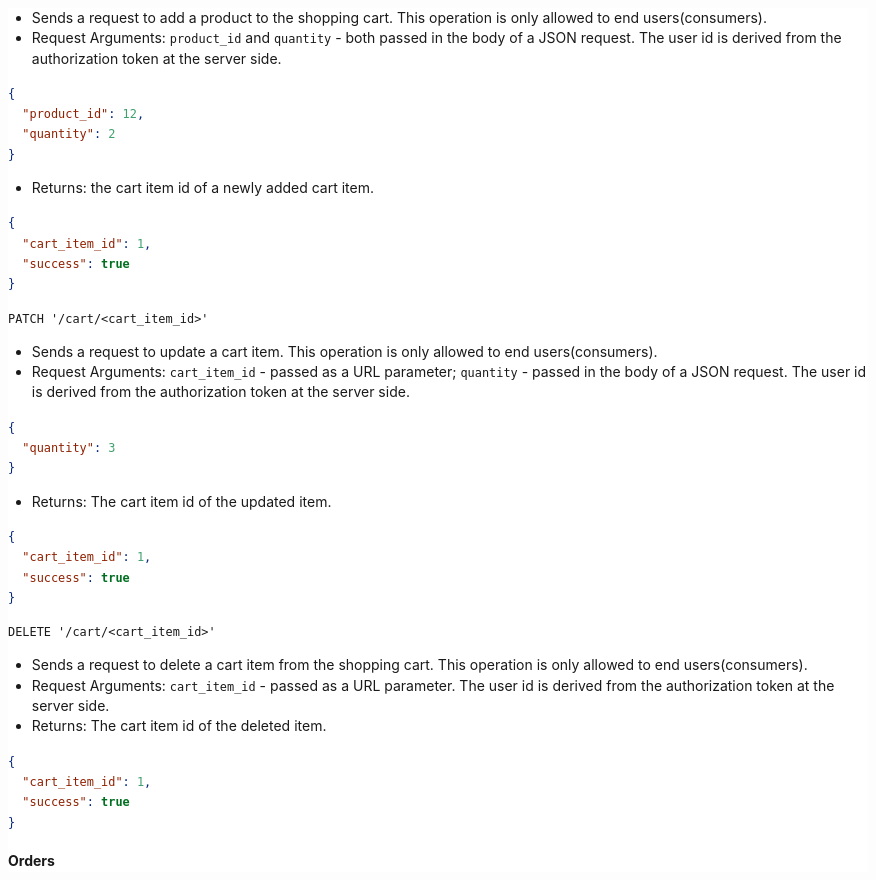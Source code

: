 - Sends a request to add a product to the shopping cart. This operation is only allowed to end users(consumers).
- Request Arguments: `product_id` and `quantity` - both passed in the body of a JSON request. The user id is derived from the authorization token at the server side.

```json
{
  "product_id": 12,
  "quantity": 2
}
```

- Returns: the cart item id of a newly added cart item.

```json
{
  "cart_item_id": 1,
  "success": true
}
```

`PATCH '/cart/<cart_item_id>'`

- Sends a request to update a cart item. This operation is only allowed to end users(consumers).
- Request Arguments: `cart_item_id` - passed as a URL parameter; `quantity` - passed in the body of a JSON request. The user id is derived from the authorization token at the server side.

```json
{
  "quantity": 3
}
```

- Returns: The cart item id of the updated item.

```json
{
  "cart_item_id": 1,
  "success": true
}
```

`DELETE '/cart/<cart_item_id>'`

- Sends a request to delete a cart item from the shopping cart. This operation is only allowed to end users(consumers).
- Request Arguments: `cart_item_id` - passed as a URL parameter. The user id is derived from the authorization token at the server side.
- Returns: The cart item id of the deleted item.

```json
{
  "cart_item_id": 1,
  "success": true
}
```

#### Orders
